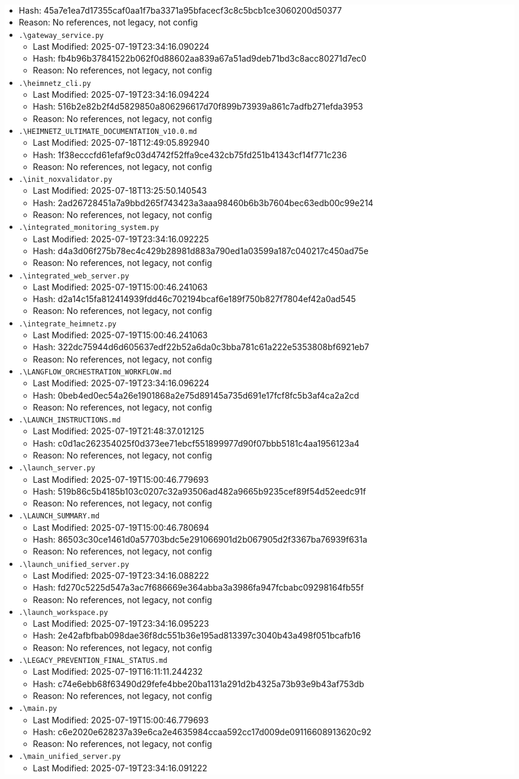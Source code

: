   - Hash: 45a7e1ea7d17355caf0aa1f7ba3371a95bfacecf3c8c5bcb1ce3060200d50377
  - Reason: No references, not legacy, not config
- `.\gateway_service.py`
  - Last Modified: 2025-07-19T23:34:16.090224
  - Hash: fb4b96b37841522b062f0d88602aa839a67a51ad9deb71bd3c8acc80271d7ec0
  - Reason: No references, not legacy, not config
- `.\heimnetz_cli.py`
  - Last Modified: 2025-07-19T23:34:16.094224
  - Hash: 516b2e82b2f4d5829850a806296617d70f899b73939a861c7adfb271efda3953
  - Reason: No references, not legacy, not config
- `.\HEIMNETZ_ULTIMATE_DOCUMENTATION_v10.0.md`
  - Last Modified: 2025-07-18T12:49:05.892940
  - Hash: 1f38ecccfd61efaf9c03d4742f52ffa9ce432cb75fd251b41343cf14f771c236
  - Reason: No references, not legacy, not config
- `.\init_noxvalidator.py`
  - Last Modified: 2025-07-18T13:25:50.140543
  - Hash: 2ad26728451a7a9bbd265f743423a3aaa98460b6b3b7604bec63edb00c99e214
  - Reason: No references, not legacy, not config
- `.\integrated_monitoring_system.py`
  - Last Modified: 2025-07-19T23:34:16.092225
  - Hash: d4a3d06f275b78ec4c429b28981d883a790ed1a03599a187c040217c450ad75e
  - Reason: No references, not legacy, not config
- `.\integrated_web_server.py`
  - Last Modified: 2025-07-19T15:00:46.241063
  - Hash: d2a14c15fa812414939fdd46c702194bcaf6e189f750b827f7804ef42a0ad545
  - Reason: No references, not legacy, not config
- `.\integrate_heimnetz.py`
  - Last Modified: 2025-07-19T15:00:46.241063
  - Hash: 322dc75944d6d605637edf22b52a6da0c3bba781c61a222e5353808bf6921eb7
  - Reason: No references, not legacy, not config
- `.\LANGFLOW_ORCHESTRATION_WORKFLOW.md`
  - Last Modified: 2025-07-19T23:34:16.096224
  - Hash: 0beb4ed0ec54a26e1901868a2e75d89145a735d691e17fcf8fc5b3af4ca2a2cd
  - Reason: No references, not legacy, not config
- `.\LAUNCH_INSTRUCTIONS.md`
  - Last Modified: 2025-07-19T21:48:37.012125
  - Hash: c0d1ac262354025f0d373ee71ebcf551899977d90f07bbb5181c4aa1956123a4
  - Reason: No references, not legacy, not config
- `.\launch_server.py`
  - Last Modified: 2025-07-19T15:00:46.779693
  - Hash: 519b86c5b4185b103c0207c32a93506ad482a9665b9235cef89f54d52eedc91f
  - Reason: No references, not legacy, not config
- `.\LAUNCH_SUMMARY.md`
  - Last Modified: 2025-07-19T15:00:46.780694
  - Hash: 86503c30ce1461d0a57703bdc5e291066901d2b067905d2f3367ba76939f631a
  - Reason: No references, not legacy, not config
- `.\launch_unified_server.py`
  - Last Modified: 2025-07-19T23:34:16.088222
  - Hash: fd270c5225d547a3ac7f686669e364abba3a3986fa947fcbabc09298164fb55f
  - Reason: No references, not legacy, not config
- `.\launch_workspace.py`
  - Last Modified: 2025-07-19T23:34:16.095223
  - Hash: 2e42afbfbab098dae36f8dc551b36e195ad813397c3040b43a498f051bcafb16
  - Reason: No references, not legacy, not config
- `.\LEGACY_PREVENTION_FINAL_STATUS.md`
  - Last Modified: 2025-07-19T16:11:11.244232
  - Hash: c74e6ebb68f63490d29fefe4bbe20ba1131a291d2b4325a73b93e9b43af753db
  - Reason: No references, not legacy, not config
- `.\main.py`
  - Last Modified: 2025-07-19T15:00:46.779693
  - Hash: c6e2020e628237a39e6ca2e4635984ccaa592cc17d009de09116608913620c92
  - Reason: No references, not legacy, not config
- `.\main_unified_server.py`
  - Last Modified: 2025-07-19T23:34:16.091222